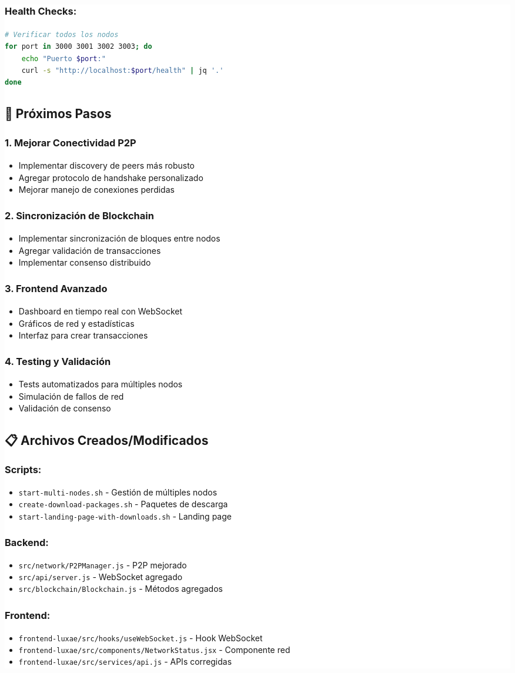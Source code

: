 ### Health Checks:
```bash
# Verificar todos los nodos
for port in 3000 3001 3002 3003; do
    echo "Puerto $port:"
    curl -s "http://localhost:$port/health" | jq '.'
done
```

## 🚀 Próximos Pasos

### 1. **Mejorar Conectividad P2P**
- Implementar discovery de peers más robusto
- Agregar protocolo de handshake personalizado
- Mejorar manejo de conexiones perdidas

### 2. **Sincronización de Blockchain**
- Implementar sincronización de bloques entre nodos
- Agregar validación de transacciones
- Implementar consenso distribuido

### 3. **Frontend Avanzado**
- Dashboard en tiempo real con WebSocket
- Gráficos de red y estadísticas
- Interfaz para crear transacciones

### 4. **Testing y Validación**
- Tests automatizados para múltiples nodos
- Simulación de fallos de red
- Validación de consenso

## 📋 Archivos Creados/Modificados

### Scripts:
- `start-multi-nodes.sh` - Gestión de múltiples nodos
- `create-download-packages.sh` - Paquetes de descarga
- `start-landing-page-with-downloads.sh` - Landing page

### Backend:
- `src/network/P2PManager.js` - P2P mejorado
- `src/api/server.js` - WebSocket agregado
- `src/blockchain/Blockchain.js` - Métodos agregados

### Frontend:
- `frontend-luxae/src/hooks/useWebSocket.js` - Hook WebSocket
- `frontend-luxae/src/components/NetworkStatus.jsx` - Componente red
- `frontend-luxae/src/services/api.js` - APIs corregidas
